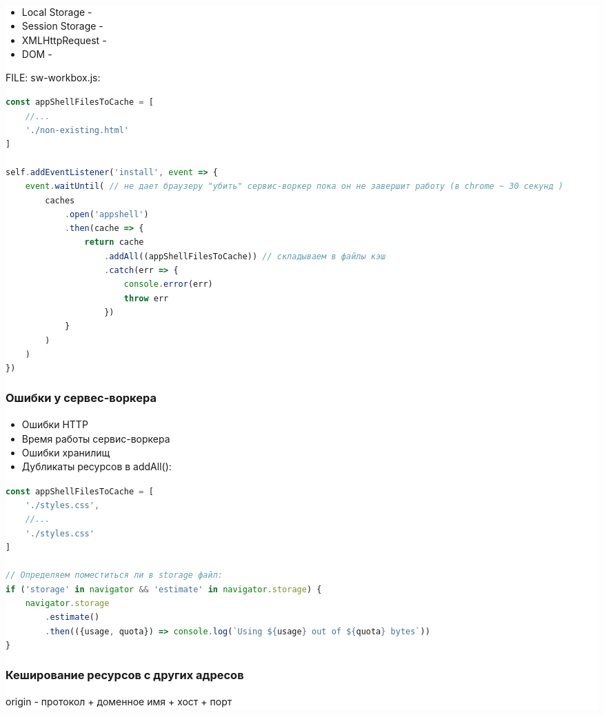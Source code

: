 * Local Storage -
* Session Storage -
* XMLHttpRequest -
* DOM -


FILE: sw-workbox.js:

```js
const appShellFilesToCache = [
    //...
    './non-existing.html'
]

self.addEventListener('install', event => {
    event.waitUntil( // не дает браузеру "убить" сервис-воркер пока он не завершит работу (в chrome ~ 30 секунд )
        caches
            .open('appshell')
            .then(cache => {
                return cache
                    .addAll((appShellFilesToCache)) // складываем в файлы кэш
                    .catch(err => {
                        console.error(err)
                        throw err
                    })
            }
        )
    )
})
```

### Ошибки у сервес-воркера
* Ошибки HTTP
* Время работы сервис-воркера
* Ошибки хранилищ
* Дубликаты ресурсов в addAll():
```js
const appShellFilesToCache = [
    './styles.css',
    //...
    './styles.css'
]

// Определяем поместиться ли в storage файл:
if ('storage' in navigator && 'estimate' in navigator.storage) {
    navigator.storage
        .estimate()
        .then(({usage, quota}) => console.log(`Using ${usage} out of ${quota} bytes`))
}
```
### Кеширование ресурсов с других адресов
origin - протокол + доменное имя + хост + порт
